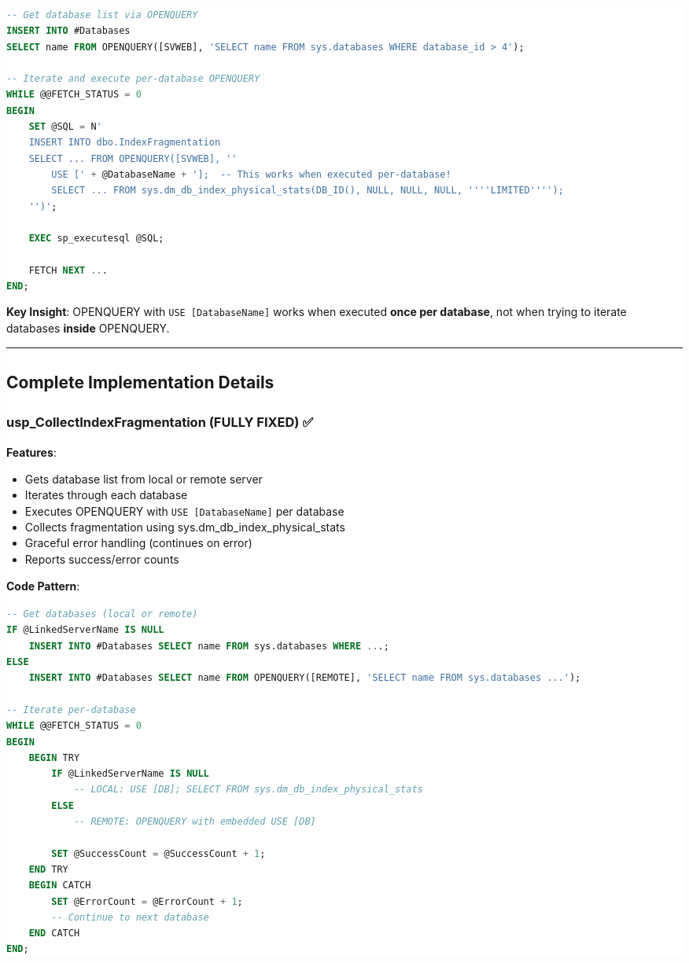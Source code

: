 ```sql
-- Get database list via OPENQUERY
INSERT INTO #Databases
SELECT name FROM OPENQUERY([SVWEB], 'SELECT name FROM sys.databases WHERE database_id > 4');

-- Iterate and execute per-database OPENQUERY
WHILE @@FETCH_STATUS = 0
BEGIN
    SET @SQL = N'
    INSERT INTO dbo.IndexFragmentation
    SELECT ... FROM OPENQUERY([SVWEB], ''
        USE [' + @DatabaseName + '];  -- This works when executed per-database!
        SELECT ... FROM sys.dm_db_index_physical_stats(DB_ID(), NULL, NULL, NULL, ''''LIMITED'''');
    '')';

    EXEC sp_executesql @SQL;

    FETCH NEXT ...
END;
```

**Key Insight**: OPENQUERY with `USE [DatabaseName]` works when executed **once per database**, not when trying to iterate databases **inside** OPENQUERY.

---

## Complete Implementation Details

### usp_CollectIndexFragmentation (FULLY FIXED) ✅

**Features**:
- Gets database list from local or remote server
- Iterates through each database
- Executes OPENQUERY with `USE [DatabaseName]` per database
- Collects fragmentation using sys.dm_db_index_physical_stats
- Graceful error handling (continues on error)
- Reports success/error counts

**Code Pattern**:
```sql
-- Get databases (local or remote)
IF @LinkedServerName IS NULL
    INSERT INTO #Databases SELECT name FROM sys.databases WHERE ...;
ELSE
    INSERT INTO #Databases SELECT name FROM OPENQUERY([REMOTE], 'SELECT name FROM sys.databases ...');

-- Iterate per-database
WHILE @@FETCH_STATUS = 0
BEGIN
    BEGIN TRY
        IF @LinkedServerName IS NULL
            -- LOCAL: USE [DB]; SELECT FROM sys.dm_db_index_physical_stats
        ELSE
            -- REMOTE: OPENQUERY with embedded USE [DB]

        SET @SuccessCount = @SuccessCount + 1;
    END TRY
    BEGIN CATCH
        SET @ErrorCount = @ErrorCount + 1;
        -- Continue to next database
    END CATCH
END;
```
